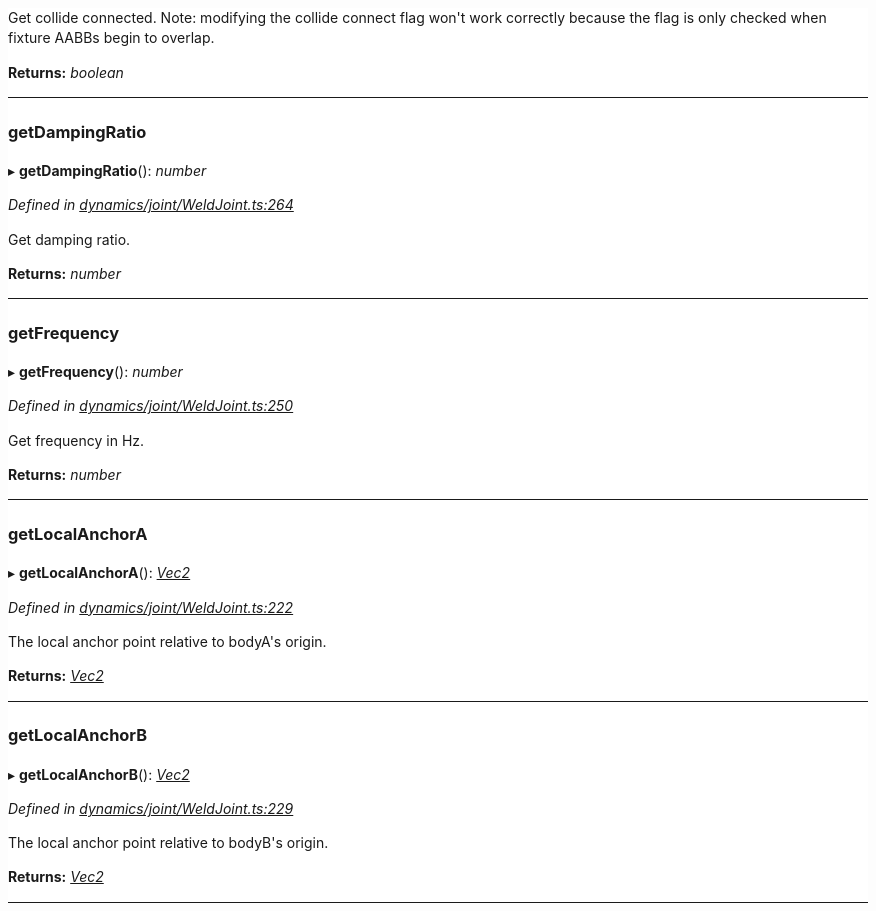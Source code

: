 Get collide connected. Note: modifying the collide connect flag won't work
correctly because the flag is only checked when fixture AABBs begin to
overlap.

**Returns:** *boolean*

___

###  getDampingRatio

▸ **getDampingRatio**(): *number*

*Defined in [dynamics/joint/WeldJoint.ts:264](https://github.com/shakiba/planck.js/blob/5b96d95/src/dynamics/joint/WeldJoint.ts#L264)*

Get damping ratio.

**Returns:** *number*

___

###  getFrequency

▸ **getFrequency**(): *number*

*Defined in [dynamics/joint/WeldJoint.ts:250](https://github.com/shakiba/planck.js/blob/5b96d95/src/dynamics/joint/WeldJoint.ts#L250)*

Get frequency in Hz.

**Returns:** *number*

___

###  getLocalAnchorA

▸ **getLocalAnchorA**(): *[Vec2](vec2.md)*

*Defined in [dynamics/joint/WeldJoint.ts:222](https://github.com/shakiba/planck.js/blob/5b96d95/src/dynamics/joint/WeldJoint.ts#L222)*

The local anchor point relative to bodyA's origin.

**Returns:** *[Vec2](vec2.md)*

___

###  getLocalAnchorB

▸ **getLocalAnchorB**(): *[Vec2](vec2.md)*

*Defined in [dynamics/joint/WeldJoint.ts:229](https://github.com/shakiba/planck.js/blob/5b96d95/src/dynamics/joint/WeldJoint.ts#L229)*

The local anchor point relative to bodyB's origin.

**Returns:** *[Vec2](vec2.md)*

___
